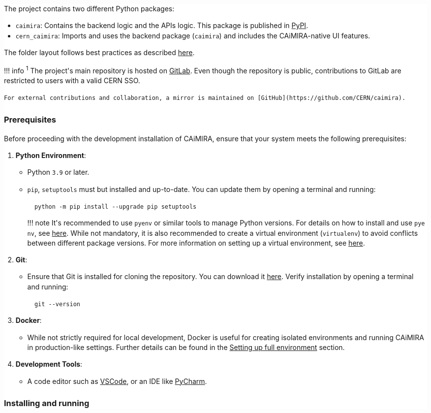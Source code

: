 The project contains two different Python packages:

- `caimira`: Contains the backend logic and the APIs logic. This package is published in [PyPI](https://pypi.org/project/caimira/).
- `cern_caimira`: Imports and uses the backend package (`caimira`) and includes the CAiMIRA-native UI features.

The folder layout follows best practices as described [here](https://ianhopkinson.org.uk/2022/02/understanding-setup-py-setup-cfg-and-pyproject-toml-in-python/).

!!! info
    <sup>1</sup> The project's main repository is hosted on [GitLab](https://gitlab.cern.ch/caimira/caimira). Even though the repository is public, contributions to GitLab are restricted to users with a valid CERN SSO. 
    
    For external contributions and collaboration, a mirror is maintained on [GitHub](https://github.com/CERN/caimira). 

### Prerequisites

Before proceeding with the development installation of CAiMIRA, ensure that your system meets the following prerequisites:

1. **Python Environment**:

    - Python `3.9` or later.
    - `pip`, `setuptools` must but installed and up-to-date. You can update them by opening a terminal and running:

            python -m pip install --upgrade pip setuptools

        !!! note
            It's recommended to use `pyenv` or similar tools to manage Python versions. For  details on how to install and use `pyenv`, see [here](https://github.com/pyenv/pyenv). While not mandatory, it is also recommended to create a virtual environment (`virtualenv`) to avoid conflicts between different package versions. For more information on setting up a virtual environment, see [here](https://virtualenv.pypa.io/en/latest/).

2. **Git**:

    - Ensure that Git is installed for cloning the repository. You can download it [here](https://git-scm.com/book/en/v2/Getting-Started-Installing-Git). Verify installation by opening a terminal and running:

            git --version

3. **Docker**:

    - While not strictly required for local development, Docker is useful for creating isolated environments and running CAiMIRA in production-like settings. Further details can be found in the [Setting up full environment](#setting-up-the-full-environment) section.

4. **Development Tools**:

    - A code editor such as [VSCode](https://code.visualstudio.com/), or an IDE like [PyCharm](https://www.jetbrains.com/pycharm/).

### Installing and running
